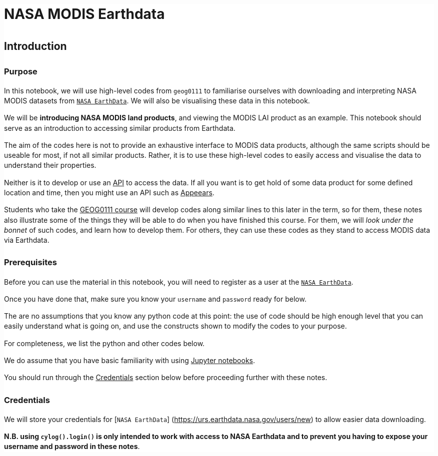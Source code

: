 # NASA MODIS Earthdata


## Introduction

### Purpose 

In this notebook, we will use high-level codes from `geog0111` to familiarise ourselves with downloading and interpreting NASA MODIS datasets from [`NASA EarthData`](https://urs.earthdata.nasa.gov). We will also be visualising these data in this notebook.

We will be **introducing NASA MODIS land products**, and viewing the MODIS LAI product as an example. This notebook should serve as an introduction to accessing similar products from Earthdata.

The aim of the codes here is not to provide an exhaustive interface to MODIS data products, although the same scripts should be useable for most, if not all similar products. Rather, it is to use these high-level codes to easily access and visualise the data to understand their properties. 

Neither is it to develop or use an [API](https://en.wikipedia.org/wiki/Application_programming_interface) to access the data. If all you want is to get hold of some data product for some defined location and time, then you might use an API such as [Appeears](https://lpdaacsvc.cr.usgs.gov/appeears/).

Students who take the [GEOG0111 course](https://github.com/UCL-EO/geog0111) will develop codes along similar lines to this later in the term, so for them, these notes also illustrate some of the things they will be able to do when you have finished this course. For them, we will *look under the bonnet* of such codes, and learn how to develop them. For others, they can use these codes as they stand to access MODIS data via Earthdata.

### Prerequisites

Before you can use the material in this notebook, you will need to register as a user at the [`NASA EarthData`](https://urs.earthdata.nasa.gov/users/new).

Once you have done that, make sure you know your `username` and `password` ready for below.

The are no assumptions that you know any python code at this point: the use of code should be high enough level that you can easily understand what is going on, and use the constructs shown to modify the codes to your purpose.

For completeness, we list the python and other codes below.

We do assume that you have basic familiarity with using [Jupyter notebooks](001_Notebook_use.md).

You should run through the [Credentials](#Credentials) section below before proceeding further with these notes.

### Credentials

We will store your credentials for [`NASA EarthData`] (https://urs.earthdata.nasa.gov/users/new) to allow easier data downloading. 

**N.B. using `cylog().login()` is only intended to work with access to NASA Earthdata and to prevent you having to expose your username and password in these notes**.
